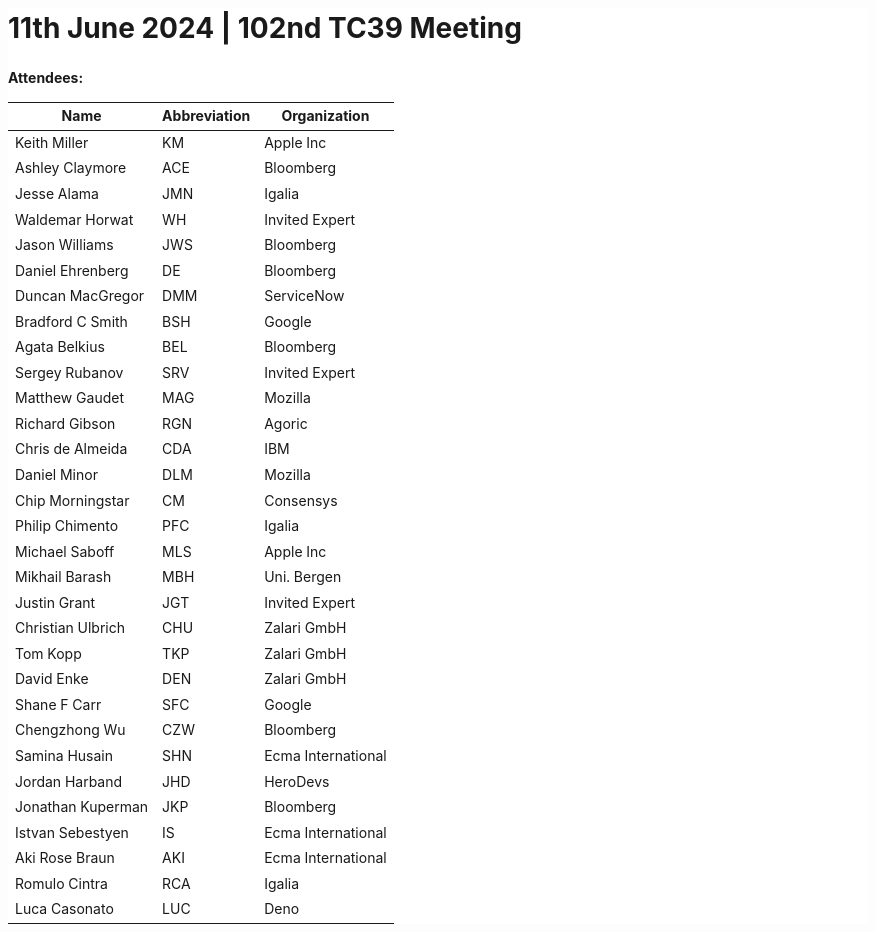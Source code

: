 # 11th June 2024 | 102nd TC39 Meeting

**Attendees:**

| Name              | Abbreviation | Organization       |
|-------------------|--------------|--------------------|
| Keith Miller      | KM           | Apple Inc          |
| Ashley Claymore   | ACE          | Bloomberg          |
| Jesse Alama       | JMN          | Igalia             |
| Waldemar Horwat   | WH           | Invited Expert     |
| Jason Williams    | JWS          | Bloomberg          |
| Daniel Ehrenberg  | DE           | Bloomberg          |
| Duncan MacGregor  | DMM          | ServiceNow         |
| Bradford C Smith  | BSH          | Google             |
| Agata Belkius     | BEL          | Bloomberg          |
| Sergey Rubanov    | SRV          | Invited Expert     |
| Matthew Gaudet    | MAG          | Mozilla            |
| Richard Gibson    | RGN          | Agoric             |
| Chris de Almeida  | CDA          | IBM                |
| Daniel Minor      | DLM          | Mozilla            |
| Chip Morningstar  | CM           | Consensys          |
| Philip Chimento   | PFC          | Igalia             |
| Michael Saboff    | MLS          | Apple Inc          |
| Mikhail Barash    | MBH          | Uni. Bergen        |
| Justin Grant      | JGT          | Invited Expert     |
| Christian Ulbrich | CHU          | Zalari GmbH        |
| Tom Kopp          | TKP          | Zalari GmbH        |
| David Enke        | DEN          | Zalari GmbH        |
| Shane F Carr      | SFC          | Google             |
| Chengzhong Wu     | CZW          | Bloomberg          |
| Samina Husain     | SHN          | Ecma International |
| Jordan Harband    | JHD          | HeroDevs           |
| Jonathan Kuperman | JKP          | Bloomberg          |
| Istvan Sebestyen  | IS           | Ecma International |
| Aki Rose Braun    | AKI          | Ecma International |
| Romulo Cintra     | RCA          | Igalia             |
| Luca Casonato     | LUC          | Deno               |
